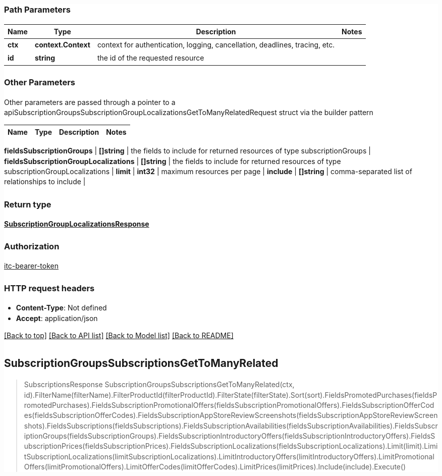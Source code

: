 ```go
```

### Path Parameters


Name | Type | Description  | Notes
------------- | ------------- | ------------- | -------------
**ctx** | **context.Context** | context for authentication, logging, cancellation, deadlines, tracing, etc.
**id** | **string** | the id of the requested resource | 

### Other Parameters

Other parameters are passed through a pointer to a apiSubscriptionGroupsSubscriptionGroupLocalizationsGetToManyRelatedRequest struct via the builder pattern


Name | Type | Description  | Notes
------------- | ------------- | ------------- | -------------

 **fieldsSubscriptionGroups** | **[]string** | the fields to include for returned resources of type subscriptionGroups | 
 **fieldsSubscriptionGroupLocalizations** | **[]string** | the fields to include for returned resources of type subscriptionGroupLocalizations | 
 **limit** | **int32** | maximum resources per page | 
 **include** | **[]string** | comma-separated list of relationships to include | 

### Return type

[**SubscriptionGroupLocalizationsResponse**](SubscriptionGroupLocalizationsResponse.md)

### Authorization

[itc-bearer-token](../README.md#itc-bearer-token)

### HTTP request headers

- **Content-Type**: Not defined
- **Accept**: application/json

[[Back to top]](#) [[Back to API list]](../README.md#documentation-for-api-endpoints)
[[Back to Model list]](../README.md#documentation-for-models)
[[Back to README]](../README.md)


## SubscriptionGroupsSubscriptionsGetToManyRelated

> SubscriptionsResponse SubscriptionGroupsSubscriptionsGetToManyRelated(ctx, id).FilterName(filterName).FilterProductId(filterProductId).FilterState(filterState).Sort(sort).FieldsPromotedPurchases(fieldsPromotedPurchases).FieldsSubscriptionPromotionalOffers(fieldsSubscriptionPromotionalOffers).FieldsSubscriptionOfferCodes(fieldsSubscriptionOfferCodes).FieldsSubscriptionAppStoreReviewScreenshots(fieldsSubscriptionAppStoreReviewScreenshots).FieldsSubscriptions(fieldsSubscriptions).FieldsSubscriptionAvailabilities(fieldsSubscriptionAvailabilities).FieldsSubscriptionGroups(fieldsSubscriptionGroups).FieldsSubscriptionIntroductoryOffers(fieldsSubscriptionIntroductoryOffers).FieldsSubscriptionPrices(fieldsSubscriptionPrices).FieldsSubscriptionLocalizations(fieldsSubscriptionLocalizations).Limit(limit).LimitSubscriptionLocalizations(limitSubscriptionLocalizations).LimitIntroductoryOffers(limitIntroductoryOffers).LimitPromotionalOffers(limitPromotionalOffers).LimitOfferCodes(limitOfferCodes).LimitPrices(limitPrices).Include(include).Execute()

